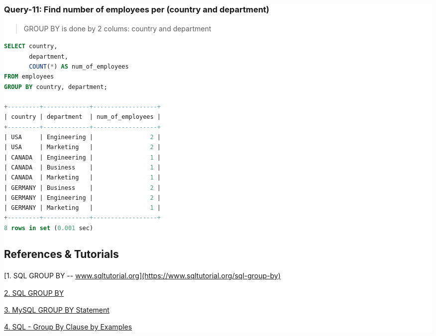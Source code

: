 ### Query-11: Find number of employees per (country and department)

> GROUP BY is done by 2 colums: country and department

```sql
SELECT country, 
       department, 
       COUNT(*) AS num_of_employees
FROM employees 
GROUP BY country, department;

+---------+-------------+------------------+
| country | department  | num_of_employees |
+---------+-------------+------------------+
| USA     | Engineering |                2 |
| USA     | Marketing   |                2 |
| CANADA  | Engineering |                1 |
| CANADA  | Business    |                1 |
| CANADA  | Marketing   |                1 |
| GERMANY | Business    |                2 |
| GERMANY | Engineering |                2 |
| GERMANY | Marketing   |                1 |
+---------+-------------+------------------+
8 rows in set (0.001 sec)
```

## References & Tutorials

[1. SQL GROUP BY -- www.sqltutorial.org](https://www.sqltutorial.org/sql-group-by)

[2. SQL GROUP BY](https://www.programiz.com/sql/group-by)

[3. MySQL GROUP BY Statement](https://www.w3schools.com/mysql/mysql_groupby.asp)

[4. SQL - Group By Clause by Examples](https://www.tutorialspoint.com/sql/sql-group-by.htm) 